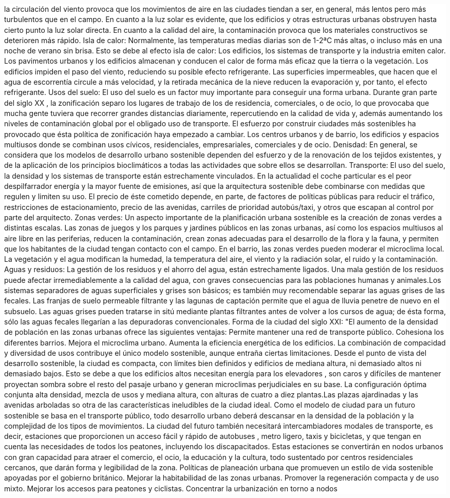 la circulación del viento provoca que los movimientos de aire en las ciudades tiendan a ser, en general, más lentos pero más turbulentos que en el campo. En cuanto a la luz solar es evidente, que los edificios y otras estructuras urbanas obstruyen hasta cierto punto la luz solar directa. En cuanto a la calidad del aire, la contaminación provoca que los materiales constructivos se deterioren más rápido. Isla de calor: Normalmente, las temperaturas medias diarias son de 1-2ªC más altas, o incluso más en una noche de verano sin brisa. Esto se debe al efecto isla de calor: Los edificios, los sistemas de transporte y la industria emiten calor. Los pavimentos urbanos y los edificios almacenan y conducen el calor de forma más eficaz que la tierra o la vegetación. Los edificios impiden el paso del viento, reduciendo su posible efecto refrigerante. Las superficies impermeables, que hacen que el agua de escorrentía circule a más velocidad, y la retirada mecánica de la nieve reducen la evaporación y, por tanto, el efecto refrigerante. Usos del suelo: El uso del suelo es un factor muy importante para conseguir una forma urbana. Durante gran parte del siglo XX , la zonificación separo los lugares de trabajo de los de residencia, comerciales, o de ocio, lo que provocaba que mucha gente tuviera que recorrer grandes distancias diariamente, repercutiendo en la calidad de vida y, además aumentando los niveles de contaminación global por el obligado uso de transporte. El esfuerzo por construir ciudades más sostenibles ha provocado que ésta política de zonificación haya empezado a cambiar. Los centros urbanos y de barrio, los edificios y espacios multiusos donde se combinan usos cívicos, residenciales, empresariales, comerciales y de ocio. Denisdad: En general, se considera que los modelos de desarrollo urbano sostenible dependen del esfuerzo y de la renovación de los tejidos existentes, y de la aplicación de los principios bioclimáticos a todas las actividades que sobre ellos se desarrollan. Transporte: El uso del suelo, la densidad y los sistemas de transporte están estrechamente vinculados. En la actualidad el coche particular es el peor despilfarrador energía y la mayor fuente de emisiones, así que la arquitectura sostenible debe combinarse con medidas que regulen y limiten su uso. El precio de éste cometido depende, en parte, de factores de políticas públicas para reducir el tráfico, restricciones de estacionamiento, precio de las avenidas, carriles de prioridad autobús/taxi, y otros que escapan al control por parte del arquitecto. Zonas verdes: Un aspecto importante de la planificación urbana sostenible es la creación de zonas verdes a distintas escalas. Las zonas de juegos y los parques y jardines públicos en las zonas urbanas, así como los espacios multiusos al aire libre en las periferias, reducen la contaminación, crean zonas adecuadas para el desarrollo de la flora y la fauna, y permiten que los habitantes de la ciudad tengan contacto con el campo. En el barrio, las zonas verdes pueden moderar el microclima local. La vegetación y el agua modifican la humedad, la temperatura del aire, el viento y la radiación solar, el ruido y la contaminación. Aguas y residuos: La gestión de los residuos y el ahorro del agua, están estrechamente ligados. Una mala gestión de los residuos puede afectar irremediablemente a la calidad del agua, con graves consecuencias para las poblaciones humanas y animales.Los sistemas separadores de aguas superficiales y grises son básicos; es también muy recomendable separar las aguas grises de las fecales. Las franjas de suelo permeable filtrante y las lagunas de captación permite que el agua de lluvia penetre de nuevo en el subsuelo. Las aguas grises pueden tratarse in sitú mediante plantas filtrantes antes de volver a los cursos de agua; de ésta forma, sólo las aguas fecales llegarían a las depuradoras convencionales. Forma de la ciudad del siglo XXI: "El aumento de la densidad de población en las zonas urbanas ofrece las siguientes ventajas: Permite mantener una red de transporte público. Cohesiona los diferentes barrios. Mejora el microclima urbano. Aumenta la eficiencia energética de los edificios. La combinación de compacidad y diversidad de usos contribuye el único modelo sostenible, aunque entraña ciertas limitaciones. Desde el punto de vista del desarrollo sostenible, la ciudad es compacta, con límites bien definidos y edificios de mediana altura, ni demasiado altos ni demasiado bajos. Esto se debe a que los edificios altos necesitan energía para los elevadores , son caros y difíciles de mantener proyectan sombra sobre el resto del pasaje urbano y generan microclimas perjudiciales en su base. La configuración óptima conjunta alta densidad, mezcla de usos y mediana altura, con alturas de cuatro a diez plantas.Las plazas ajardinadas y las avenidas arboladas so otra de las características ineludibles de la ciudad ideal. Como el modelo de ciudad para un futuro sostenible se basa en el transporte público, todo desarrollo urbano deberá descansar en la densidad de la población y la complejidad de los tipos de movimientos. La ciudad del futuro también necesitará intercambiadores modales de transporte, es decir, estaciones que proporcionen un acceso fácil y rápido de autobuses , metro ligero, taxis y bicicletas, y que tengan en cuenta las necesidades de todos los peatones, incluyendo los discapacitados. Estas estaciones se convertirán en nodos urbanos con gran capacidad para atraer el comercio, el ocio, la educación y la cultura, todo sustentado por centros residenciales cercanos, que darán forma y legibilidad de la zona. Políticas de planeación urbana que promueven un estilo de vida sostenible apoyadas por el gobierno británico. Mejorar la habitabilidad de las zonas urbanas. Promover la regeneración compacta y de uso mixto. Mejorar los accesos para peatones y ciclistas. Concentrar la urbanización en torno a nodos